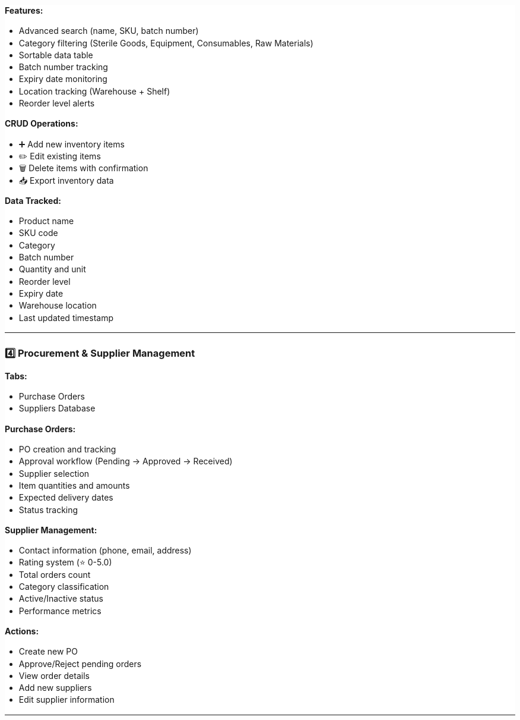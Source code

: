 **Features:**
- Advanced search (name, SKU, batch number)
- Category filtering (Sterile Goods, Equipment, Consumables, Raw Materials)
- Sortable data table
- Batch number tracking
- Expiry date monitoring
- Location tracking (Warehouse + Shelf)
- Reorder level alerts

**CRUD Operations:**
- ➕ Add new inventory items
- ✏️ Edit existing items
- 🗑️ Delete items with confirmation
- 📥 Export inventory data

**Data Tracked:**
- Product name
- SKU code
- Category
- Batch number
- Quantity and unit
- Reorder level
- Expiry date
- Warehouse location
- Last updated timestamp

---

### 4️⃣ Procurement & Supplier Management

**Tabs:**
- Purchase Orders
- Suppliers Database

**Purchase Orders:**
- PO creation and tracking
- Approval workflow (Pending → Approved → Received)
- Supplier selection
- Item quantities and amounts
- Expected delivery dates
- Status tracking

**Supplier Management:**
- Contact information (phone, email, address)
- Rating system (⭐ 0-5.0)
- Total orders count
- Category classification
- Active/Inactive status
- Performance metrics

**Actions:**
- Create new PO
- Approve/Reject pending orders
- View order details
- Add new suppliers
- Edit supplier information

---